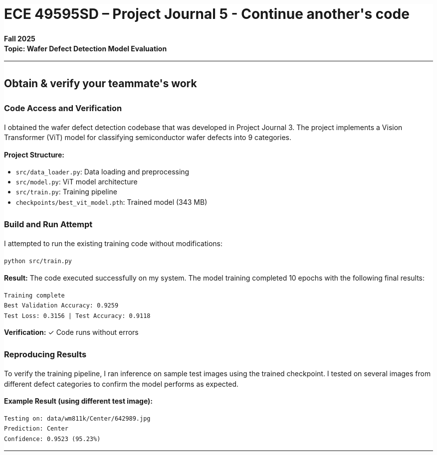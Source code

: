 # ECE 49595SD – Project Journal 5 - Continue another's code
**Fall 2025**  
**Topic: Wafer Defect Detection Model Evaluation**

---

## Obtain & verify your teammate's work

### Code Access and Verification

I obtained the wafer defect detection codebase that was developed in Project Journal 3. The project implements a Vision Transformer (ViT) model for classifying semiconductor wafer defects into 9 categories.

**Project Structure:**
- `src/data_loader.py`: Data loading and preprocessing
- `src/model.py`: ViT model architecture
- `src/train.py`: Training pipeline
- `checkpoints/best_vit_model.pth`: Trained model (343 MB)

### Build and Run Attempt

I attempted to run the existing training code without modifications:

```bash
python src/train.py
```

**Result:** The code executed successfully on my system. The model training completed 10 epochs with the following final results:

```
Training complete
Best Validation Accuracy: 0.9259
Test Loss: 0.3156 | Test Accuracy: 0.9118
```

**Verification:** ✓ Code runs without errors

### Reproducing Results

To verify the training pipeline, I ran inference on sample test images using the trained checkpoint. I tested on several images from different defect categories to confirm the model performs as expected.

**Example Result (using different test image):**
```
Testing on: data/wm811k/Center/642989.jpg
Prediction: Center
Confidence: 0.9523 (95.23%)
```

---
